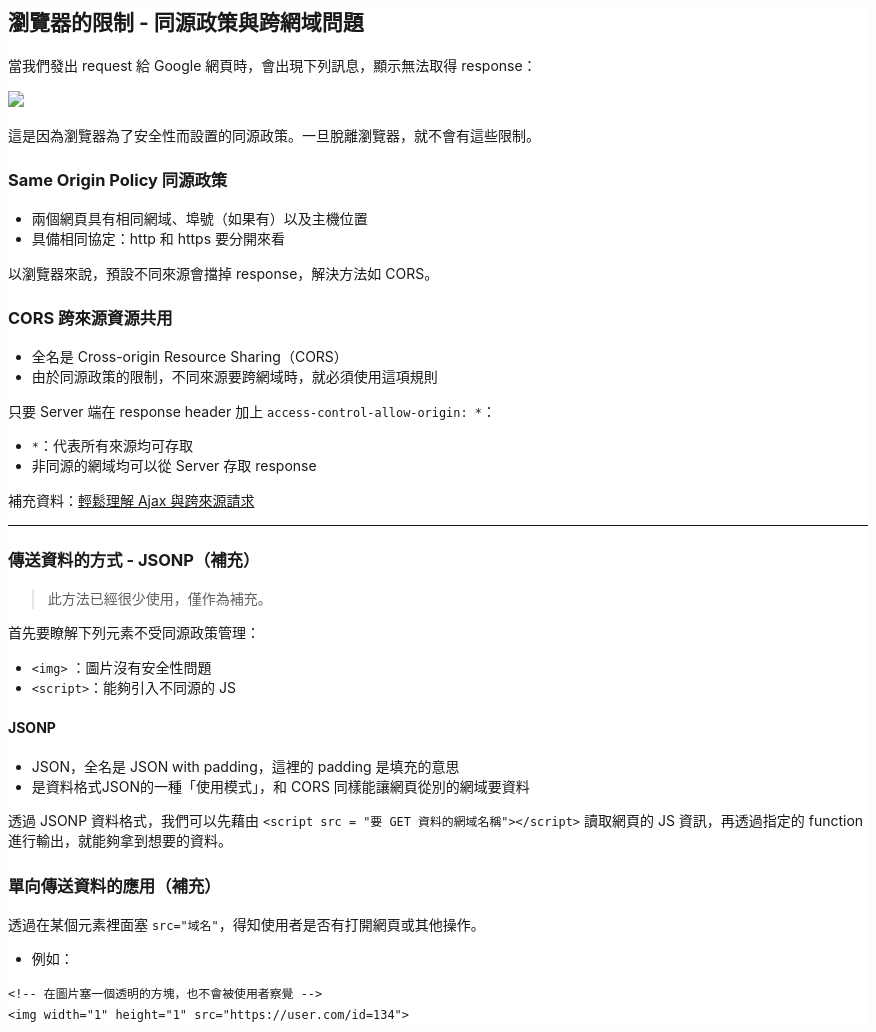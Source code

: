 
## 瀏覽器的限制 - 同源政策與跨網域問題

當我們發出 request 給 Google 網頁時，會出現下列訊息，顯示無法取得 response：

![](https://i.imgur.com/YJCjsgp.png)

這是因為瀏覽器為了安全性而設置的同源政策。一旦脫離瀏覽器，就不會有這些限制。

### Same Origin Policy 同源政策

- 兩個網頁具有相同網域、埠號（如果有）以及主機位置
- 具備相同協定：http 和 https 要分開來看

以瀏覽器來說，預設不同來源會擋掉 response，解決方法如 CORS。

### CORS 跨來源資源共用

- 全名是 Cross-origin Resource Sharing（CORS）
- 由於同源政策的限制，不同來源要跨網域時，就必須使用這項規則

只要 Server 端在 response header 加上 `access-control-allow-origin: *`：

- `*`：代表所有來源均可存取
- 非同源的網域均可以從 Server 存取 response

補充資料：[輕鬆理解 Ajax 與跨來源請求](https://blog.techbridge.cc/2017/05/20/api-ajax-cors-and-jsonp/)

---

### 傳送資料的方式 - JSONP（補充）

> 此方法已經很少使用，僅作為補充。

首先要瞭解下列元素不受同源政策管理：

- `<img>` ：圖片沒有安全性問題
- `<script>`：能夠引入不同源的 JS

#### JSONP

- JSON，全名是 JSON with padding，這裡的 padding 是填充的意思
- 是資料格式JSON的一種「使用模式」，和 CORS 同樣能讓網頁從別的網域要資料

透過 JSONP 資料格式，我們可以先藉由 `<script src = "要 GET 資料的網域名稱"></script>` 讀取網頁的 JS 資訊，再透過指定的 function 進行輸出，就能夠拿到想要的資料。

### 單向傳送資料的應用（補充）

透過在某個元素裡面塞 `src="域名"`，得知使用者是否有打開網頁或其他操作。

- 例如：

```htmlmixed=
<!-- 在圖片塞一個透明的方塊，也不會被使用者察覺 -->
<img width="1" height="1" src="https://user.com/id=134">
```
